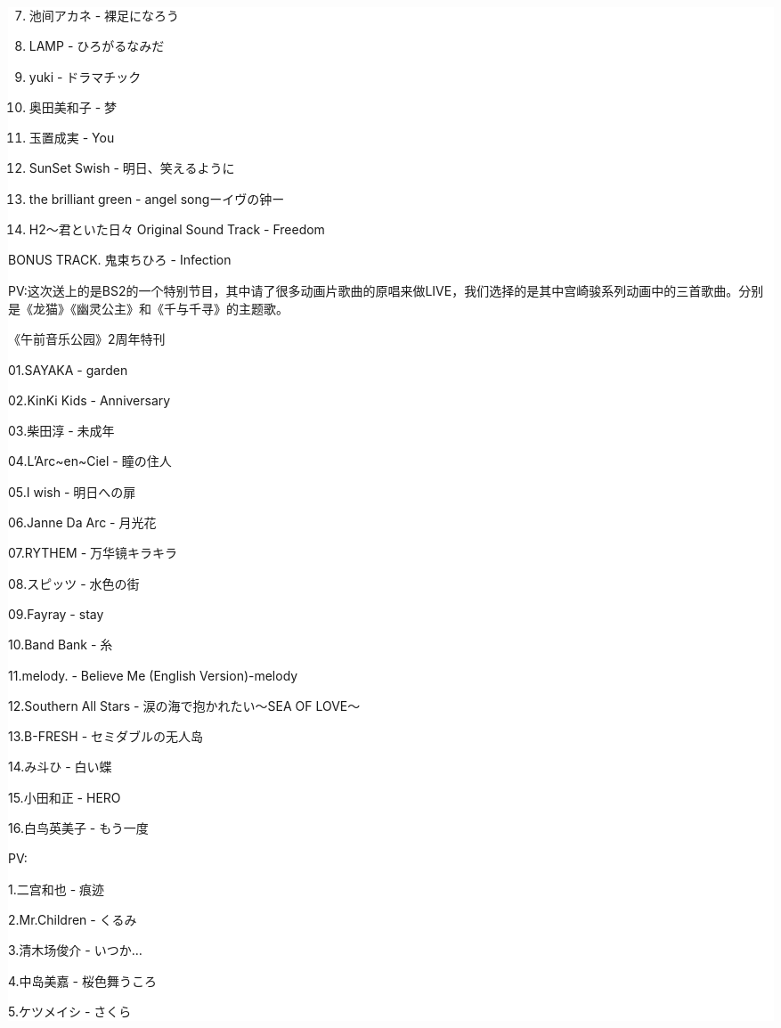 07. 池间アカネ - 裸足になろう

08. LAMP - ひろがるなみだ

09. yuki - ドラマチック

10. 奥田美和子 - 梦

11. 玉置成実 - You

12. SunSet Swish - 明日、笑えるように

13. the brilliant green - angel songーイヴの钟ー

14. H2～君といた日々 Original Sound Track - Freedom

BONUS TRACK. 鬼束ちひろ - Infection

PV:这次送上的是BS2的一个特别节目，其中请了很多动画片歌曲的原唱来做LIVE，我们选择的是其中宫崎骏系列动画中的三首歌曲。分别是《龙猫》《幽灵公主》和《千与千寻》的主题歌。

《午前音乐公园》2周年特刊

01.SAYAKA - garden

02.KinKi Kids - Anniversary

03.柴田淳 - 未成年

04.L’Arc~en~Ciel - 瞳の住人

05.I wish - 明日への扉

06.Janne Da Arc - 月光花

07.RYTHEM - 万华镜キラキラ

08.スピッツ - 水色の街

09.Fayray - stay

10.Band Bank - 糸

11.melody. - Believe Me (English Version)-melody

12.Southern All Stars - 涙の海で抱かれたい～SEA OF LOVE～

13.B-FRESH - セミダブルの无人岛

14.み斗ひ - 白い蝶

15.小田和正 - HERO

16.白鸟英美子 - もう一度

PV:

1.二宫和也 - 痕迹

2.Mr.Children - くるみ

3.清木场俊介 - いつか…

4.中岛美嘉 - 桜色舞うころ

5.ケツメイシ - さくら
